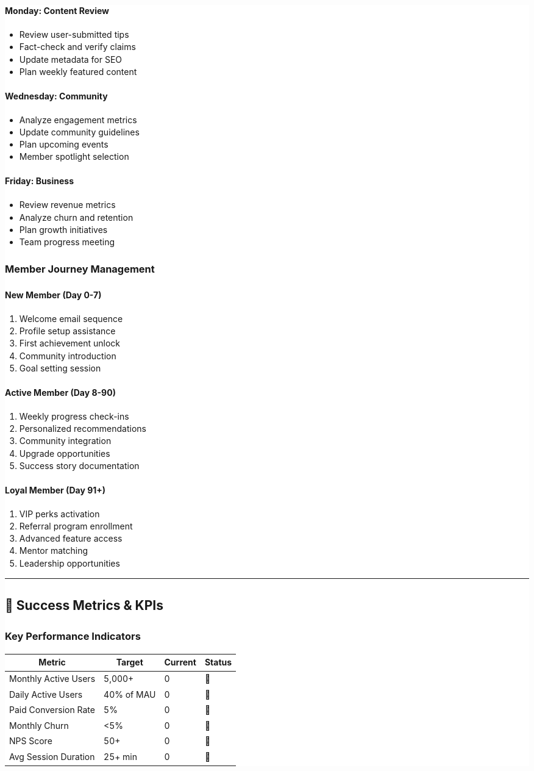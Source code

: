 #### Monday: Content Review
- Review user-submitted tips
- Fact-check and verify claims
- Update metadata for SEO
- Plan weekly featured content

#### Wednesday: Community
- Analyze engagement metrics
- Update community guidelines
- Plan upcoming events
- Member spotlight selection

#### Friday: Business
- Review revenue metrics
- Analyze churn and retention
- Plan growth initiatives
- Team progress meeting

### Member Journey Management

#### New Member (Day 0-7)
1. Welcome email sequence
2. Profile setup assistance
3. First achievement unlock
4. Community introduction
5. Goal setting session

#### Active Member (Day 8-90)
1. Weekly progress check-ins
2. Personalized recommendations
3. Community integration
4. Upgrade opportunities
5. Success story documentation

#### Loyal Member (Day 91+)
1. VIP perks activation
2. Referral program enrollment
3. Advanced feature access
4. Mentor matching
5. Leadership opportunities

---

## 🎯 Success Metrics & KPIs

### Key Performance Indicators

| Metric | Target | Current | Status |
|--------|---------|---------|---------|
| Monthly Active Users | 5,000+ | 0 | 🔄 |
| Daily Active Users | 40% of MAU | 0 | 🔄 |
| Paid Conversion Rate | 5% | 0 | 🔄 |
| Monthly Churn | <5% | 0 | 🔄 |
| NPS Score | 50+ | 0 | 🔄 |
| Avg Session Duration | 25+ min | 0 | 🔄 |

